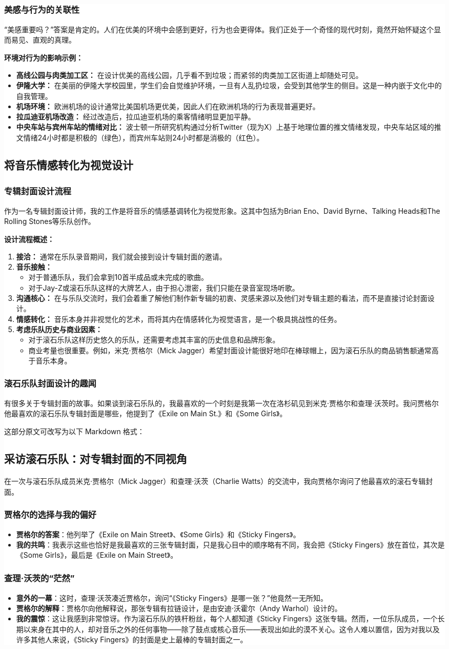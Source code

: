 ### 美感与行为的关联性

“美感重要吗？”答案是肯定的。人们在优美的环境中会感到更好，行为也会更得体。我们正处于一个奇怪的现代时刻，竟然开始怀疑这个显而易见、直观的真理。

**环境对行为的影响示例：**
- **高线公园与肉类加工区：** 在设计优美的高线公园，几乎看不到垃圾；而紧邻的肉类加工区街道上却随处可见。
- **伊隆大学：** 在美丽的伊隆大学校园里，学生们会自觉维护环境，一旦有人乱扔垃圾，会受到其他学生的侧目。这是一种内嵌于文化中的自我管理。
- **机场环境：** 欧洲机场的设计通常比美国机场更优美，因此人们在欧洲机场的行为表现普遍更好。
- **拉瓜迪亚机场改造：** 经过改造后，拉瓜迪亚机场的乘客情绪明显更加平静。
- **中央车站与宾州车站的情绪对比：** 波士顿一所研究机构通过分析Twitter（现为X）上基于地理位置的推文情绪发现，中央车站区域的推文情绪24小时都是积极的（绿色），而宾州车站则24小时都是消极的（红色）。

## 将音乐情感转化为视觉设计

### 专辑封面设计流程

作为一名专辑封面设计师，我的工作是将音乐的情感基调转化为视觉形象。这其中包括为Brian Eno、David Byrne、Talking Heads和The Rolling Stones等乐队创作。

**设计流程概述：**
1.  **接洽：** 通常在乐队录音期间，我们就会接到设计专辑封面的邀请。
2.  **音乐接触：**
    - 对于普通乐队，我们会拿到10首半成品或未完成的歌曲。
    - 对于Jay-Z或滚石乐队这样的大牌艺人，由于担心泄密，我们只能在录音室现场听歌。
3.  **沟通核心：** 在与乐队交流时，我们会着重了解他们制作新专辑的初衷、灵感来源以及他们对专辑主题的看法，而不是直接讨论封面设计。
4.  **情感转化：** 音乐本身并非视觉化的艺术，而将其内在情感转化为视觉语言，是一个极具挑战性的任务。
5.  **考虑乐队历史与商业因素：**
    - 对于滚石乐队这样历史悠久的乐队，还需要考虑其丰富的历史信息和品牌形象。
    - 商业考量也很重要。例如，米克·贾格尔（Mick Jagger）希望封面设计能很好地印在棒球帽上，因为滚石乐队的商品销售额通常高于音乐本身。

### 滚石乐队封面设计的趣闻

有很多关于专辑封面的故事。如果谈到滚石乐队的，我最喜欢的一个时刻是我第一次在洛杉矶见到米克·贾格尔和查理·沃茨时。我问贾格尔他最喜欢的滚石乐队专辑封面是哪些，他提到了《Exile on Main St.》和《Some Girls》。



这部分原文可改写为以下 Markdown 格式：

## 采访滚石乐队：对专辑封面的不同视角

在一次与滚石乐队成员米克·贾格尔（Mick Jagger）和查理·沃茨（Charlie Watts）的交流中，我向贾格尔询问了他最喜欢的滚石专辑封面。

### 贾格尔的选择与我的偏好

*   **贾格尔的答案**：他列举了《Exile on Main Street》、《Some Girls》和《Sticky Fingers》。
*   **我的共鸣**：我表示这些也恰好是我最喜欢的三张专辑封面，只是我心目中的顺序略有不同，我会把《Sticky Fingers》放在首位，其次是《Some Girls》，最后是《Exile on Main Street》。

### 查理·沃茨的“茫然”

*   **意外的一幕**：这时，查理·沃茨凑近贾格尔，询问“《Sticky Fingers》是哪一张？”他竟然一无所知。
*   **贾格尔的解释**：贾格尔向他解释说，那张专辑有拉链设计，是由安迪·沃霍尔（Andy Warhol）设计的。
*   **我的震惊**：这让我感到非常惊讶。作为滚石乐队的铁杆粉丝，每个人都知道《Sticky Fingers》这张专辑。然而，一位乐队成员，一个长期以来身在其中的人，却对音乐之外的任何事物——除了鼓点或核心音乐——表现出如此的漠不关心。这令人难以置信，因为对我以及许多其他人来说，《Sticky Fingers》的封面是史上最棒的专辑封面之一。
